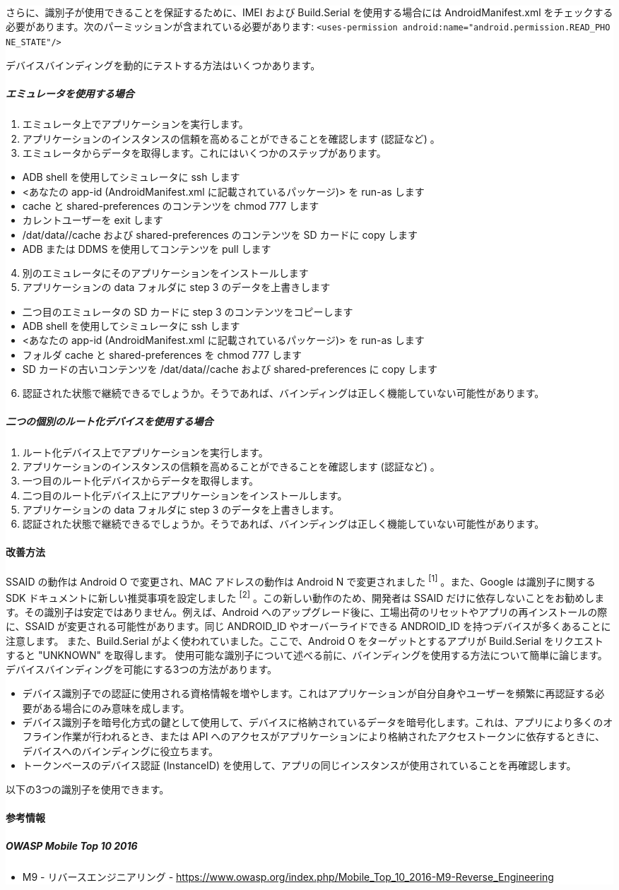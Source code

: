 さらに、識別子が使用できることを保証するために、IMEI および Build.Serial を使用する場合には AndroidManifest.xml をチェックする必要があります。次のパーミッションが含まれている必要があります: `<uses-permission android:name="android.permission.READ_PHONE_STATE"/>`

デバイスバインディングを動的にテストする方法はいくつかあります。

##### エミュレータを使用する場合

1. エミュレータ上でアプリケーションを実行します。
2. アプリケーションのインスタンスの信頼を高めることができることを確認します (認証など) 。
3. エミュレータからデータを取得します。これにはいくつかのステップがあります。
- ADB shell を使用してシミュレータに ssh します
- <あなたの app-id (AndroidManifest.xml に記載されているパッケージ)> を run-as します
- cache と shared-preferences のコンテンツを chmod 777 します
- カレントユーザーを exit します
- /dat/data/<your appid>/cache および shared-preferences のコンテンツを SD カードに copy します
- ADB または DDMS を使用してコンテンツを pull します
4. 別のエミュレータにそのアプリケーションをインストールします
5. アプリケーションの data フォルダに step 3 のデータを上書きします
- 二つ目のエミュレータの SD カードに step 3 のコンテンツをコピーします
- ADB shell を使用してシミュレータに ssh します
- <あなたの app-id (AndroidManifest.xml に記載されているパッケージ)> を run-as します
- フォルダ cache と shared-preferences を chmod 777 します
- SD カードの古いコンテンツを /dat/data/<your appid>/cache および shared-preferences に copy します
6. 認証された状態で継続できるでしょうか。そうであれば、バインディングは正しく機能していない可能性があります。

##### 二つの個別のルート化デバイスを使用する場合

1. ルート化デバイス上でアプリケーションを実行します。
2. アプリケーションのインスタンスの信頼を高めることができることを確認します (認証など) 。
3. 一つ目のルート化デバイスからデータを取得します。
4. 二つ目のルート化デバイス上にアプリケーションをインストールします。
5. アプリケーションの data フォルダに step 3 のデータを上書きします。
6. 認証された状態で継続できるでしょうか。そうであれば、バインディングは正しく機能していない可能性があります。

#### 改善方法

SSAID の動作は Android O で変更され、MAC アドレスの動作は Android N で変更されました <sup>[1]</sup> 。また、Google は識別子に関する SDK ドキュメントに新しい推奨事項を設定しました <sup>[2]</sup> 。この新しい動作のため、開発者は SSAID だけに依存しないことをお勧めします。その識別子は安定ではありません。例えば、Android へのアップグレード後に、工場出荷のリセットやアプリの再インストールの際に、SSAID が変更される可能性があります。同じ ANDROID_ID やオーバーライドできる ANDROID_ID を持つデバイスが多くあることに注意します。
また、Build.Serial がよく使われていました。ここで、Android O をターゲットとするアプリが Build.Serial をリクエストすると "UNKNOWN" を取得します。
使用可能な識別子について述べる前に、バインディングを使用する方法について簡単に論じます。デバイスバインディングを可能にする3つの方法があります。

- デバイス識別子での認証に使用される資格情報を増やします。これはアプリケーションが自分自身やユーザーを頻繁に再認証する必要がある場合にのみ意味を成します。
- デバイス識別子を暗号化方式の鍵として使用して、デバイスに格納されているデータを暗号化します。これは、アプリにより多くのオフライン作業が行われるとき、または API へのアクセスがアプリケーションにより格納されたアクセストークンに依存するときに、デバイスへのバインディングに役立ちます。
- トークンベースのデバイス認証 (InstanceID) を使用して、アプリの同じインスタンスが使用されていることを再確認します。

以下の3つの識別子を使用できます。

#### 参考情報

##### OWASP Mobile Top 10 2016

* M9 - リバースエンジニアリング - https://www.owasp.org/index.php/Mobile_Top_10_2016-M9-Reverse_Engineering
